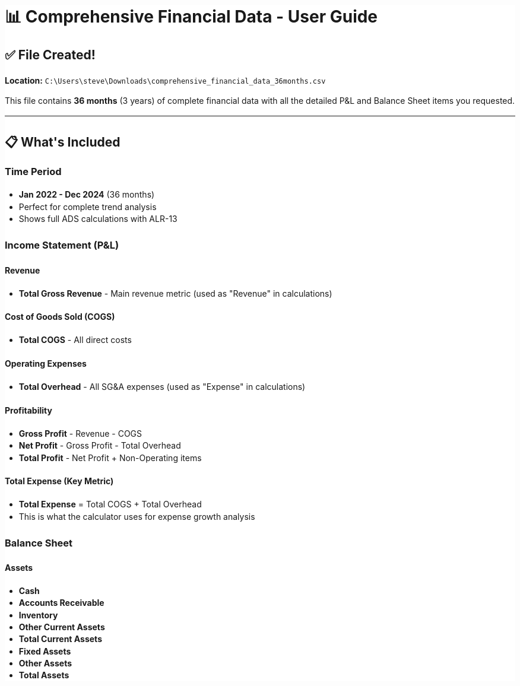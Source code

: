 # 📊 Comprehensive Financial Data - User Guide

## ✅ File Created!

**Location:** `C:\Users\steve\Downloads\comprehensive_financial_data_36months.csv`

This file contains **36 months** (3 years) of complete financial data with all the detailed P&L and Balance Sheet items you requested.

---

## 📋 What's Included

### **Time Period**
- **Jan 2022 - Dec 2024** (36 months)
- Perfect for complete trend analysis
- Shows full ADS calculations with ALR-13

### **Income Statement (P&L)**

#### Revenue
- **Total Gross Revenue** - Main revenue metric (used as "Revenue" in calculations)

#### Cost of Goods Sold (COGS)
- **Total COGS** - All direct costs

#### Operating Expenses
- **Total Overhead** - All SG&A expenses (used as "Expense" in calculations)

#### Profitability
- **Gross Profit** - Revenue - COGS
- **Net Profit** - Gross Profit - Total Overhead
- **Total Profit** - Net Profit + Non-Operating items

#### **Total Expense** (Key Metric)
- **Total Expense** = Total COGS + Total Overhead
- This is what the calculator uses for expense growth analysis

### **Balance Sheet**

#### Assets
- **Cash**
- **Accounts Receivable**
- **Inventory**
- **Other Current Assets**
- **Total Current Assets**
- **Fixed Assets**
- **Other Assets**
- **Total Assets**
